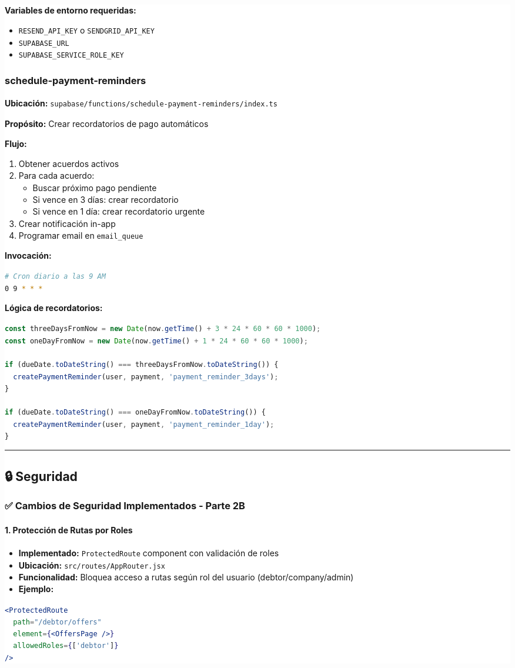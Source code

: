 **Variables de entorno requeridas:**
- `RESEND_API_KEY` o `SENDGRID_API_KEY`
- `SUPABASE_URL`
- `SUPABASE_SERVICE_ROLE_KEY`

### schedule-payment-reminders

**Ubicación:** `supabase/functions/schedule-payment-reminders/index.ts`

**Propósito:** Crear recordatorios de pago automáticos

**Flujo:**
1. Obtener acuerdos activos
2. Para cada acuerdo:
   - Buscar próximo pago pendiente
   - Si vence en 3 días: crear recordatorio
   - Si vence en 1 día: crear recordatorio urgente
3. Crear notificación in-app
4. Programar email en `email_queue`

**Invocación:**
```bash
# Cron diario a las 9 AM
0 9 * * *
```

**Lógica de recordatorios:**
```typescript
const threeDaysFromNow = new Date(now.getTime() + 3 * 24 * 60 * 60 * 1000);
const oneDayFromNow = new Date(now.getTime() + 1 * 24 * 60 * 60 * 1000);

if (dueDate.toDateString() === threeDaysFromNow.toDateString()) {
  createPaymentReminder(user, payment, 'payment_reminder_3days');
}

if (dueDate.toDateString() === oneDayFromNow.toDateString()) {
  createPaymentReminder(user, payment, 'payment_reminder_1day');
}
```

---

## 🔒 Seguridad

### ✅ **Cambios de Seguridad Implementados - Parte 2B**

#### **1. Protección de Rutas por Roles**
- **Implementado:** `ProtectedRoute` component con validación de roles
- **Ubicación:** `src/routes/AppRouter.jsx`
- **Funcionalidad:** Bloquea acceso a rutas según rol del usuario (debtor/company/admin)
- **Ejemplo:**
```jsx
<ProtectedRoute
  path="/debtor/offers"
  element={<OffersPage />}
  allowedRoles={['debtor']}
/>
```
